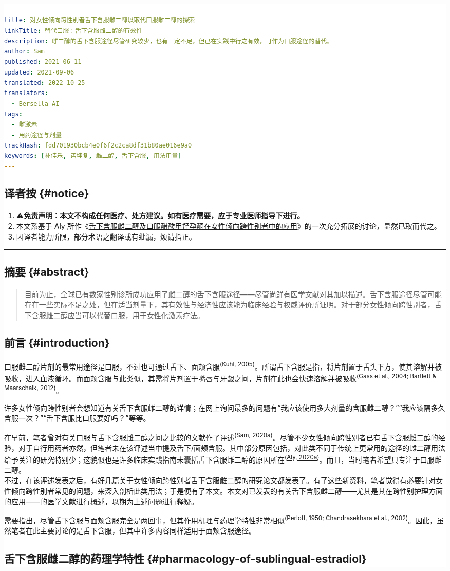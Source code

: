 ```yaml
---
title: 对女性倾向跨性别者舌下含服雌二醇以取代口服雌二醇的探索
linkTitle: 替代口服：舌下含服雌二醇的有效性
description: 雌二醇的舌下含服途径尽管研究较少，也有一定不足，但已在实践中行之有效，可作为口服途径的替代。
author: Sam
published: 2021-06-11
updated: 2021-09-06
translated: 2022-10-25
translators:
  - Bersella AI
tags:
  - 雌激素
  - 用药途径与剂量
trackHash: fdd701930bcb4e0f6f2c2ca8df31b80ae016e9a0
keywords: [补佳乐, 诺坤复, 雌二醇, 舌下含服, 用法用量]
---
```


## 译者按 {#notice}

1. **<u>⚠免责声明：本文不构成任何医疗、处方建议。如有医疗需要，应于专业医师指导下进行。</u>**
1. 本文系基于 Aly 所作《[舌下含服雌二醇及口服醋酸甲羟孕酮在女性倾向跨性别者中的应用][AW19-SUB]》的一次充分拓展的讨论，显然已取而代之。
1. 因译者能力所限，部分术语之翻译或有纰漏，烦请指正。

[AW19-SUB]: https://transfemscience.org/articles/sublingual-e2-mpa-jain-2019/

---

## 摘要 {#abstract}

> 目前为止，全球已有数家性别诊所成功应用了雌二醇的舌下含服途径——尽管尚鲜有医学文献对其加以描述。舌下含服途径尽管可能存在一些实际不足之处，但在适当剂量下，其有效性与经济性应该能为临床经验与权威评价所证明。对于部分女性倾向跨性别者，舌下含服雌二醇应当可以代替口服，用于女性化激素疗法。

## 前言 {#introduction}

口服雌二醇片剂的最常用途径是口服，不过也可通过舌下、面颊含服<sup>([Kuhl, 2005][K05])</sup>。所谓舌下含服是指，将片剂置于舌头下方，使其溶解并被吸收，进入血液循环。而面颊含服与此类似，其需将片剂置于嘴唇与牙龈之间，片剂在此也会快速溶解并被吸收<sup>([Gass et al., 2004][G04]; [Bartlett & Maarschalk, 2012][BM12])</sup>。

许多女性倾向跨性别者会想知道有关舌下含服雌二醇的详情；在网上询问最多的问题有“我应该使用多大剂量的含服雌二醇？”“我应该隔多久含服一次？”“舌下含服比口服要好吗？”等等。

在早前，笔者曾对有关口服与舌下含服雌二醇之间之比较的文献作了评述<sup>([Sam, 2020a][SS20a])</sup>。尽管不少女性倾向跨性别者已有舌下含服雌二醇的经验，对于自行用药者亦然，但笔者未在该评述当中提及舌下/面颊含服。其中部分原因包括，对此类不同于传统上更常用的途径的雌二醇用法给予关注的研究特别少；这貌似也是许多临床实践指南未囊括舌下含服雌二醇的原因所在<sup>([Aly, 2020a][AW20-GUIDE])</sup>。而且，当时笔者希望只专注于口服雌二醇。\
不过，在该评述发表之后，有好几篇关于女性倾向跨性别者舌下含服雌二醇的研究论文都发表了。有了这些新资料，笔者觉得有必要针对女性倾向跨性别者常见的问题，来深入剖析此类用法；于是便有了本文。本文对已发表的有关舌下含服雌二醇——尤其是其在跨性别护理方面的应用——的医学文献进行概述，以期为上述问题进行释疑。

需要指出，尽管舌下含服与面颊含服完全是两回事，但其作用机理与药理学特性非常相似<sup>([Perloff, 1950][P50]; [Chandrasekhara et al., 2002][C02])</sup>。因此，虽然笔者在此主要讨论的是舌下含服，但其中许多内容同样适用于面颊含服途径。

## 舌下含服雌二醇的药理学特性 {#pharmacology-of-sublingual-estradiol}


[K05]: https://www.tandfonline.com/doi/abs/10.1080/13697130500148875
[SAB13]: https://www.contraceptionjournal.org/article/S0010-7824(12)01079-7/fulltext
[G04]: https://www.maturitas.org/article/S0378-5122(04)00003-9/fulltext
[BM12]: https://link.springer.com/article/10.1208%2Fs12249-012-9839-7
[SS20a]: https://transfemscience.org/articles/oral-vs-transdermal-e2/
[AW20-GUIDE]: https://transfemscience.org/articles/transfem-hormone-guidelines/
[P50]: https://www.ajog.org/article/0002-9378(50)90390-5/pdf
[C02]: https://www.fertstert.org/article/S0015-0282(02)03639-7/fulltext
[CY81]: https://journals.lww.com/greenjournal/Abstract/1981/01000/Rapid_Absorption_of_Micronized_Estradiol_17_beta_.14.aspx
[SC89]: https://www.thelancet.com/journals/lancet/article/PIIS0140-6736(89)92762-1/fulltext
[DBK15]: https://journals.lww.com/greenjournal/fulltext/2015/03000/Effects_of_Cross_Sex_Hormone_Treatment_on.12.aspx
[C21]: https://www.liebertpub.com/doi/abs/10.1089/lgbt.2020.0249
[S90]: https://academic.oup.com/bmb/article-abstract/46/3/796/346771
[B81]: https://www.ajog.org/article/0002-9378(81)90101-0/pdf
[F82]: https://eje.bioscientifica.com/view/journals/eje/101/1/acta_101_1_017.xml
[KGM93]: https://pubmed.ncbi.nlm.nih.gov/8240460/
[P97]: https://www.sciencedirect.com/science/article/abs/pii/S0029784496005133
[W01]: https://www.thieme-connect.de/products/ejournals/abstract/10.1055/s-2001-18223
[W03]: https://www.tandfonline.com/doi/abs/10.1080/cmt.6.2.104.111
[P15]: https://journals.lww.com/menopausejournal/Fulltext/2015/12000/Pharmacokinetics_of_the_first_combination.9.aspx
[V19]: https://www.sciencedirect.com/science/article/abs/pii/S0009898119318121
[L87]: https://doi.org/10.1016/S0889-8545(21)00577-5
[D20]: https://academic.oup.com/jes/article/4/Supplement_1/SUN-LB9/5833382
[D99]: https://link.springer.com/article/10.1007%2FBF03190030
[P99]: https://www.maturitas.org/article/S0378-5122(99)00036-5/fulltext
[KBZ93]: https://link.springer.com/chapter/10.1007%2F978-3-642-60107-1_15
[R05]: https://academic.oup.com/jcem/article/90/12/6424/2837155
[S14]: https://ijpeonline.biomedcentral.com/articles/10.1186/1687-9856-2014-12
[K18]: https://eje.bioscientifica.com/view/journals/eje/178/2/EJE-17-0496.xml
[B21]: https://academic.oup.com/jcem/article-abstract/106/2/e782/5988990
[L19]: https://ogscience.org/journal/view.php?doi=10.5468/ogs.2019.62.1.46
[HH41]: https://cancerres.aacrjournals.org/content/1/4/293
[S96]: https://onlinelibrary.wiley.com/doi/abs/10.1002/%28SICI%291097-0045%28199605%2928%3A5%3C307%3A%3AAID-PROS6%3E3.0.CO%3B2-8
[K06]: https://acsjournals.onlinelibrary.wiley.com/doi/10.1002/cncr.21528
[S15]: https://onlinelibrary.wiley.com/doi/abs/10.1111/iju.12613
[LFJ18]: https://www.liebertpub.com/doi/10.1089/trgh.2017.0035
[P20]: https://academic.oup.com/jcem/article-abstract/106/3/e1290/6009026
[L21]: https://www.thelancet.com/journals/lancet/article/PIIS0140-6736(21)00100-8/fulltext
[TY71]: https://academic.oup.com/jcem/article-abstract/32/6/766/2716339
[H93]: https://accp1.onlinelibrary.wiley.com/doi/abs/10.1002/j.1552-4604.1993.tb01949.x
[JKF19]: https://academic.oup.com/jcem/article/104/11/5148/5479358
[AW19-CPA]: https://transfemscience.org/articles/cpa-dosage/
[D16]: https://transcare.ucsf.edu/guidelines
[C19]: https://onlinelibrary.wiley.com/doi/abs/10.5694/mja2.50259
[T20]: https://doi.org/10.1016/j.jsxm.2020.01.012
[AKA99]: https://link.springer.com/article/10.1007/s002130051095
[A01]: https://www.doi.org/10.4088/JCP.v62n0504
[R18]: https://www.thrombosisresearch.com/article/S0049-3848(18)30389-X/fulltext
[CGHFBC19]: https://www.thelancet.com/journals/lancet/article/PIIS0140-6736(19)31709-X/fulltext
[AW20-CLOT]: https://transfemscience.org/articles/estrogens-blood-clots/
[A04]: https://jamanetwork.com/journals/jama/fullarticle/198540
[M05]: https://www.tandfonline.com/doi/abs/10.1080/00365590510031228
[OW19]: https://academic.oup.com/humupd/article/25/2/257/5225102
[M21]: https://obgyn.onlinelibrary.wiley.com/doi/10.1111/1471-0528.16524
[G18]: https://www.acpjournals.org/doi/10.7326/M17-2785
[MDD20]: https://linkinghub.elsevier.com/retrieve/pii/S0049384820304448
[J08]: https://www.dovepress.com/factors-affecting-therapeutic-compliance-a-review-from-the-patientrsqu-peer-reviewed-fulltext-article-TCRM
[T14]: https://www.sciencedirect.com/science/article/pii/S2211335514000102
[PL05]: https://journals.lww.com/greenjournal/Abstract/2005/05000/Transdermal_Drug_Delivery__Clinical_Considerations.7.aspx
[T13]: https://linkinghub.elsevier.com/retrieve/pii/S0010782412009808
[W15]: https://journals.lww.com/psychopharmacology/Abstract/2015/08000/Transdermal_Estradiol_Treatment_for_Postpartum.7.aspx